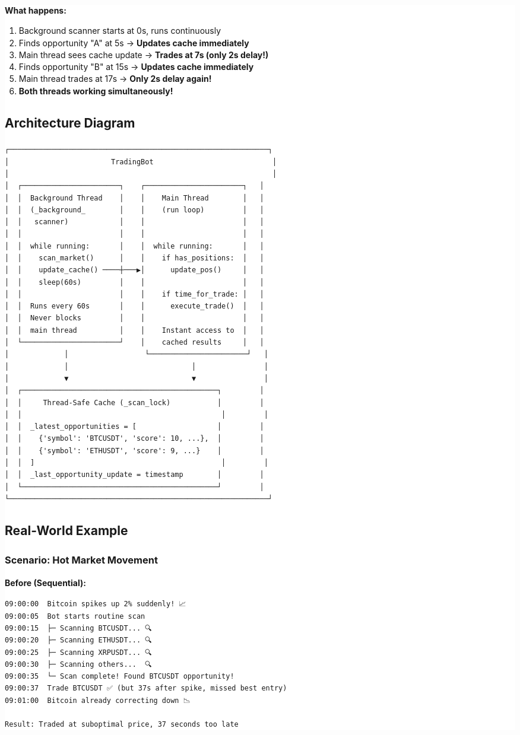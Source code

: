 **What happens:**
1. Background scanner starts at 0s, runs continuously
2. Finds opportunity "A" at 5s → **Updates cache immediately**
3. Main thread sees cache update → **Trades at 7s (only 2s delay!)**
4. Finds opportunity "B" at 15s → **Updates cache immediately**
5. Main thread trades at 17s → **Only 2s delay again!**
6. **Both threads working simultaneously!**

## Architecture Diagram

```
┌─────────────────────────────────────────────────────────────┐
│                        TradingBot                            │
│                                                              │
│  ┌───────────────────────┐    ┌───────────────────────┐   │
│  │  Background Thread    │    │    Main Thread        │   │
│  │  (_background_        │    │    (run loop)         │   │
│  │   scanner)            │    │                       │   │
│  │                       │    │                       │   │
│  │  while running:       │    │  while running:       │   │
│  │    scan_market()      │    │    if has_positions:  │   │
│  │    update_cache() ────┼───▶│      update_pos()     │   │
│  │    sleep(60s)         │    │                       │   │
│  │                       │    │    if time_for_trade: │   │
│  │  Runs every 60s       │    │      execute_trade()  │   │
│  │  Never blocks         │    │                       │   │
│  │  main thread          │    │    Instant access to  │   │
│  └───────────────────────┘    │    cached results     │   │
│             │                  └───────────────────────┘   │
│             │                             │                │
│             ▼                             ▼                │
│  ┌──────────────────────────────────────────────┐         │
│  │     Thread-Safe Cache (_scan_lock)           │         │
│  │                                               │         │
│  │  _latest_opportunities = [                   │         │
│  │    {'symbol': 'BTCUSDT', 'score': 10, ...},  │         │
│  │    {'symbol': 'ETHUSDT', 'score': 9, ...}    │         │
│  │  ]                                            │         │
│  │  _last_opportunity_update = timestamp        │         │
│  └──────────────────────────────────────────────┘         │
└─────────────────────────────────────────────────────────────┘
```

## Real-World Example

### Scenario: Hot Market Movement

**Before (Sequential):**
```
09:00:00  Bitcoin spikes up 2% suddenly! 📈
09:00:05  Bot starts routine scan
09:00:15  ├─ Scanning BTCUSDT... 🔍
09:00:20  ├─ Scanning ETHUSDT... 🔍
09:00:25  ├─ Scanning XRPUSDT... 🔍
09:00:30  ├─ Scanning others...  🔍
09:00:35  └─ Scan complete! Found BTCUSDT opportunity!
09:00:37  Trade BTCUSDT ✅ (but 37s after spike, missed best entry)
09:01:00  Bitcoin already correcting down 📉
          
Result: Traded at suboptimal price, 37 seconds too late
```
